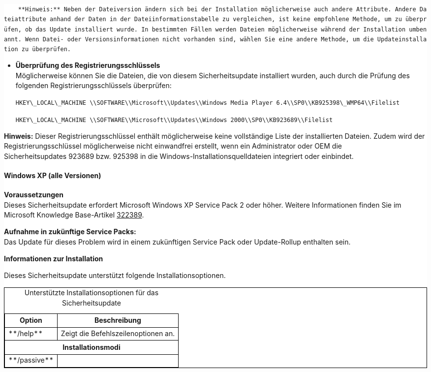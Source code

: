         **Hinweis:** Neben der Dateiversion ändern sich bei der Installation möglicherweise auch andere Attribute. Andere Dateiattribute anhand der Daten in der Dateiinformationstabelle zu vergleichen, ist keine empfohlene Methode, um zu überprüfen, ob das Update installiert wurde. In bestimmten Fällen werden Dateien möglicherweise während der Installation umbenannt. Wenn Datei- oder Versionsinformationen nicht vorhanden sind, wählen Sie eine andere Methode, um die Updateinstallation zu überprüfen.

-   **Überprüfung des Registrierungsschlüssels**  
    Möglicherweise können Sie die Dateien, die von diesem Sicherheitsupdate installiert wurden, auch durch die Prüfung des folgenden Registrierungsschlüssels überprüfen:

    `HKEY\_LOCAL\_MACHINE \\SOFTWARE\\Microsoft\\Updates\\Windows Media Player 6.4\\SP0\\KB925398\_WMP64\\Filelist`

    `HKEY\_LOCAL\_MACHINE \\SOFTWARE\\Microsoft\\Updates\\Windows 2000\\SP0\\KB923689\\Filelist`

**Hinweis:** Dieser Registrierungsschlüssel enthält möglicherweise keine vollständige Liste der installierten Dateien. Zudem wird der Registrierungsschlüssel möglicherweise nicht einwandfrei erstellt, wenn ein Administrator oder OEM die Sicherheitsupdates 923689 bzw. 925398 in die Windows-Installationsquelldateien integriert oder einbindet.

#### Windows XP (alle Versionen)

**Voraussetzungen**  
Dieses Sicherheitsupdate erfordert Microsoft Windows XP Service Pack 2 oder höher. Weitere Informationen finden Sie im Microsoft Knowledge Base-Artikel [322389](http://support.microsoft.com/kb/322389).

**Aufnahme in zukünftige Service Packs:**  
Das Update für dieses Problem wird in einem zukünftigen Service Pack oder Update-Rollup enthalten sein.

**Informationen zur Installation**

Dieses Sicherheitsupdate unterstützt folgende Installationsoptionen.

<table style="border:1px solid black;" class="dataTable">
<caption>
Unterstützte Installationsoptionen für das Sicherheitsupdate
</caption>
<tr class="thead">
<th style="border:1px solid black;" >
Option
</th>
<th style="border:1px solid black;" >
Beschreibung
</th>
</tr>
<tr>
<td style="border:1px solid black;">
**/help**
</td>
<td style="border:1px solid black;">
Zeigt die Befehlszeilenoptionen an.
</td>
</tr>
<tr>
<th colspan="2" style="border:1px solid black;">
Installationsmodi
</th>
</tr>
<tr class="alternateRow">
<td style="border:1px solid black;">
**/passive**
</td>
<td style="border:1px solid black;">